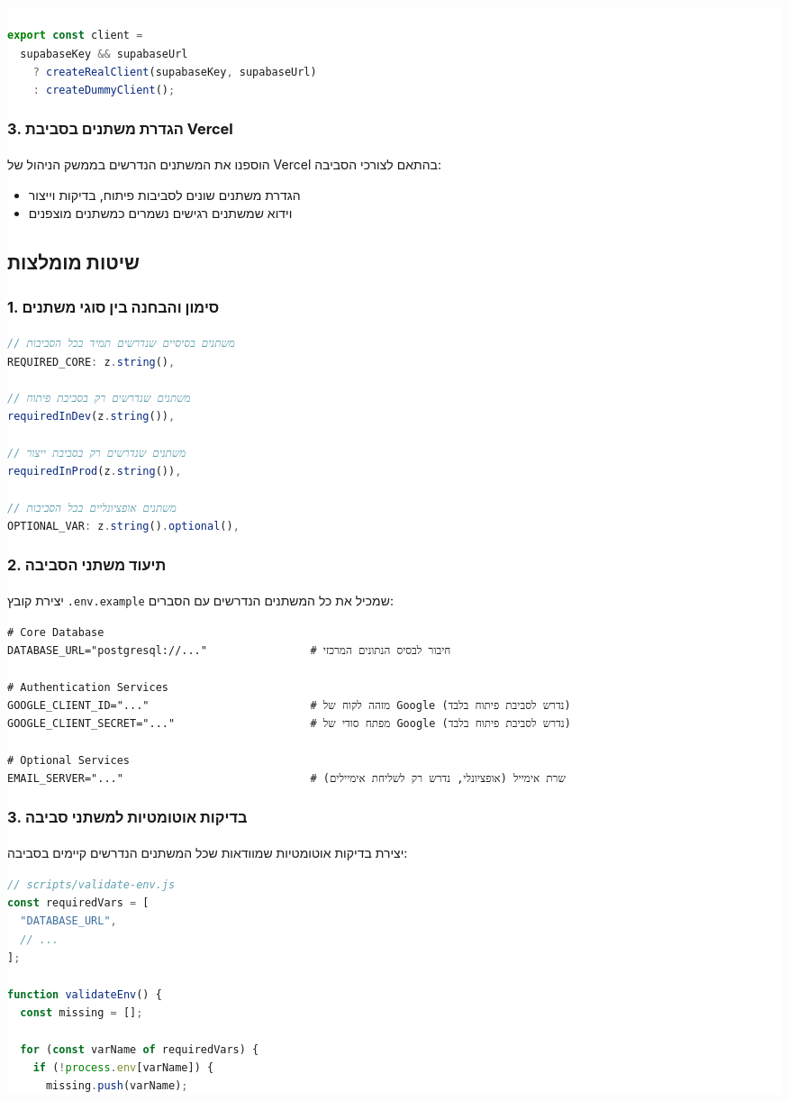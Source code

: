```js

export const client =
  supabaseKey && supabaseUrl
    ? createRealClient(supabaseKey, supabaseUrl)
    : createDummyClient();
```

### 3. הגדרת משתנים בסביבת Vercel

הוספנו את המשתנים הנדרשים בממשק הניהול של Vercel בהתאם לצורכי הסביבה:

- הגדרת משתנים שונים לסביבות פיתוח, בדיקות וייצור
- וידוא שמשתנים רגישים נשמרים כמשתנים מוצפנים

## שיטות מומלצות

### 1. סימון והבחנה בין סוגי משתנים

```js
// משתנים בסיסיים שנדרשים תמיד בכל הסביבות
REQUIRED_CORE: z.string(),

// משתנים שנדרשים רק בסביבת פיתוח
requiredInDev(z.string()),

// משתנים שנדרשים רק בסביבת ייצור
requiredInProd(z.string()),

// משתנים אופציונליים בכל הסביבות
OPTIONAL_VAR: z.string().optional(),
```

### 2. תיעוד משתני הסביבה

יצירת קובץ `.env.example` שמכיל את כל המשתנים הנדרשים עם הסברים:

```
# Core Database
DATABASE_URL="postgresql://..."                # חיבור לבסיס הנתונים המרכזי

# Authentication Services
GOOGLE_CLIENT_ID="..."                         # מזהה לקוח של Google (נדרש לסביבת פיתוח בלבד)
GOOGLE_CLIENT_SECRET="..."                     # מפתח סודי של Google (נדרש לסביבת פיתוח בלבד)

# Optional Services
EMAIL_SERVER="..."                             # שרת אימייל (אופציונלי, נדרש רק לשליחת אימיילים)
```

### 3. בדיקות אוטומטיות למשתני סביבה

יצירת בדיקות אוטומטיות שמוודאות שכל המשתנים הנדרשים קיימים בסביבה:

```js
// scripts/validate-env.js
const requiredVars = [
  "DATABASE_URL",
  // ...
];

function validateEnv() {
  const missing = [];

  for (const varName of requiredVars) {
    if (!process.env[varName]) {
      missing.push(varName);
```